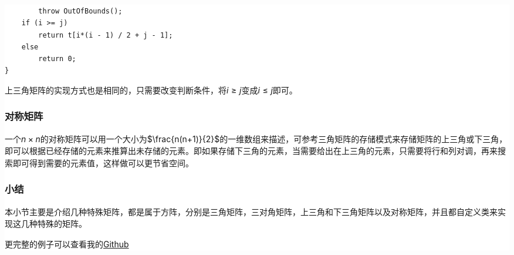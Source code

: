 ```
        throw OutOfBounds();
    if (i >= j)
        return t[i*(i - 1) / 2 + j - 1];
    else
        return 0;
}
```
上三角矩阵的实现方式也是相同的，只需要改变判断条件，将$i \ge j$变成$i \le j$即可。

### 对称矩阵
  一个$n\times n$的对称矩阵可以用一个大小为$\frac{n(n+1)}{2}$的一维数组来描述，可参考三角矩阵的存储模式来存储矩阵的上三角或下三角，即可以根据已经存储的元素来推算出未存储的元素。即如果存储下三角的元素，当需要给出在上三角的元素，只需要将行和列对调，再来搜索即可得到需要的元素值，这样做可以更节省空间。
 

### 小结
  本小节主要是介绍几种特殊矩阵，都是属于方阵，分别是三角矩阵，三对角矩阵，上三角和下三角矩阵以及对称矩阵，并且都自定义类来实现这几种特殊的矩阵。
  
  更完整的例子可以查看我的[Github][2]
  
  [1]: http://7xrluf.com1.z0.glb.clouddn.com/%E7%9F%A9%E9%98%B52.png
  [2]: https://github.com/ccc013/DataStructe-Algorithms_Study/tree/master/ArrayAndMatrix